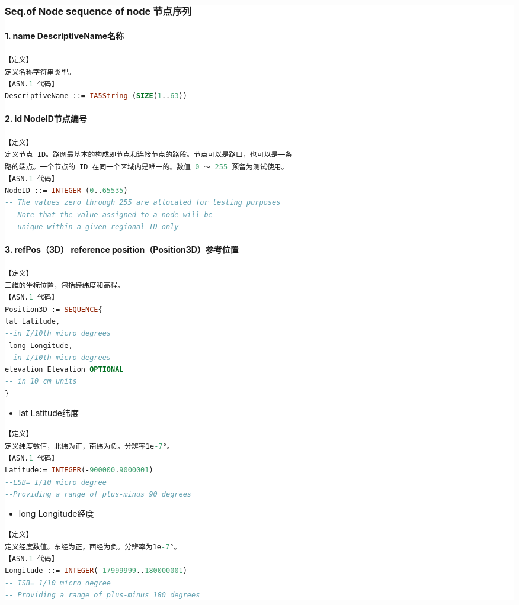
### Seq.of Node sequence of node	节点序列



#### 1. name DescriptiveName名称

```ASN.1
【定义】 
定义名称字符串类型。 
【ASN.1 代码】 
DescriptiveName ::= IA5String (SIZE(1..63))
```

#### 2. id NodeID节点编号

```ASN.1
【定义】 
定义节点 ID。路网最基本的构成即节点和连接节点的路段。节点可以是路口，也可以是一条 
路的端点。一个节点的 ID 在同一个区域内是唯一的。数值 0 ～ 255 预留为测试使用。 
【ASN.1 代码】 
NodeID ::= INTEGER (0..65535) 
-- The values zero through 255 are allocated for testing purposes 
-- Note that the value assigned to a node will be 
-- unique within a given regional ID only
```

#### 3. refPos（3D） reference position（Position3D）参考位置

```ASN.1
【定义】
三维的坐标位置，包括经纬度和高程。
【ASN.1 代码】
Position3D := SEQUENCE{
lat Latitude,
--in I/10th micro degrees
 long Longitude, 
--in I/10th micro degrees
elevation Elevation OPTIONAL 
-- in 10 cm units
}
```

- lat Latitude纬度

```ASN.1
【定义】
定义纬度数值，北纬为正，南纬为负。分辨率1e-7°。
【ASN.1 代码】
Latitude:= INTEGER(-900000.9000001)
--LSB= 1/10 micro degree
--Providing a range of plus-minus 90 degrees
```

- long Longitude经度

```ASN.1
【定义】
定义经度数值。东经为正，西经为负。分辨率为1e-7°。
【ASN.1 代码】
Longitude ::= INTEGER(-17999999..180000001)
-- ISB= 1/10 micro degree 
-- Providing a range of plus-minus 180 degrees
```

